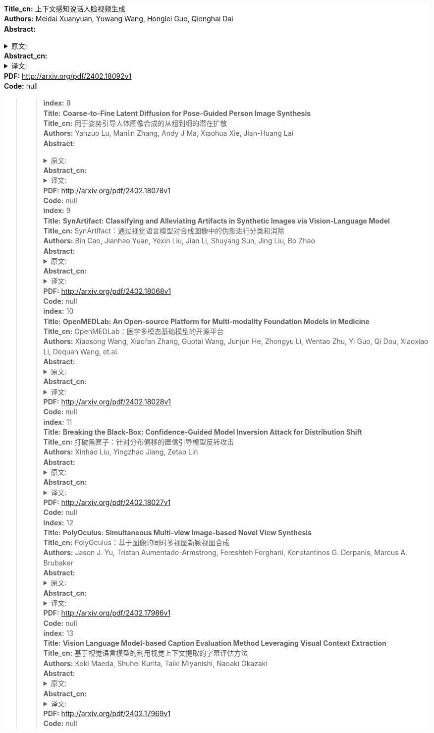 **Title_cn:** 上下文感知说话人脸视频生成<br />
**Authors:** Meidai Xuanyuan, Yuwang Wang, Honglei Guo, Qionghai Dai<br />
**Abstract:** <details><summary>原文: </summary></details>
**Abstract_cn:** <details><summary>译文: </summary></details>
**PDF:** <http://arxiv.org/pdf/2402.18092v1><br />
**Code:** null<br />
>>**index:** 8<br />
**Title:** **Coarse-to-Fine Latent Diffusion for Pose-Guided Person Image Synthesis**<br />
**Title_cn:** 用于姿势引导人体图像合成的从粗到细的潜在扩散<br />
**Authors:** Yanzuo Lu, Manlin Zhang, Andy J Ma, Xiaohua Xie, Jian-Huang Lai<br />
**Abstract:** <details><summary>原文: </summary></details>
**Abstract_cn:** <details><summary>译文: </summary></details>
**PDF:** <http://arxiv.org/pdf/2402.18078v1><br />
**Code:** null<br />
>>**index:** 9<br />
**Title:** **SynArtifact: Classifying and Alleviating Artifacts in Synthetic Images via Vision-Language Model**<br />
**Title_cn:** SynArtifact：通过视觉语言模型对合成图像中的伪影进行分类和消除<br />
**Authors:** Bin Cao, Jianhao Yuan, Yexin Liu, Jian Li, Shuyang Sun, Jing Liu, Bo Zhao<br />
**Abstract:** <details><summary>原文: </summary></details>
**Abstract_cn:** <details><summary>译文: </summary></details>
**PDF:** <http://arxiv.org/pdf/2402.18068v1><br />
**Code:** null<br />
>>**index:** 10<br />
**Title:** **OpenMEDLab: An Open-source Platform for Multi-modality Foundation Models in Medicine**<br />
**Title_cn:** OpenMEDLab：医学多模态基础模型的开源平台<br />
**Authors:** Xiaosong Wang, Xiaofan Zhang, Guotai Wang, Junjun He, Zhongyu Li, Wentao Zhu, Yi Guo, Qi Dou, Xiaoxiao Li, Dequan Wang, et.al.<br />
**Abstract:** <details><summary>原文: </summary></details>
**Abstract_cn:** <details><summary>译文: </summary></details>
**PDF:** <http://arxiv.org/pdf/2402.18028v1><br />
**Code:** null<br />
>>**index:** 11<br />
**Title:** **Breaking the Black-Box: Confidence-Guided Model Inversion Attack for Distribution Shift**<br />
**Title_cn:** 打破黑匣子：针对分布偏移的置信引导模型反转攻击<br />
**Authors:** Xinhao Liu, Yingzhao Jiang, Zetao Lin<br />
**Abstract:** <details><summary>原文: </summary></details>
**Abstract_cn:** <details><summary>译文: </summary></details>
**PDF:** <http://arxiv.org/pdf/2402.18027v1><br />
**Code:** null<br />
>>**index:** 12<br />
**Title:** **PolyOculus: Simultaneous Multi-view Image-based Novel View Synthesis**<br />
**Title_cn:** PolyOculus：基于图像的同时多视图新颖视图合成<br />
**Authors:** Jason J. Yu, Tristan Aumentado-Armstrong, Fereshteh Forghani, Konstantinos G. Derpanis, Marcus A. Brubaker<br />
**Abstract:** <details><summary>原文: </summary></details>
**Abstract_cn:** <details><summary>译文: </summary></details>
**PDF:** <http://arxiv.org/pdf/2402.17986v1><br />
**Code:** null<br />
>>**index:** 13<br />
**Title:** **Vision Language Model-based Caption Evaluation Method Leveraging Visual Context Extraction**<br />
**Title_cn:** 基于视觉语言模型的利用视觉上下文提取的字幕评估方法<br />
**Authors:** Koki Maeda, Shuhei Kurita, Taiki Miyanishi, Naoaki Okazaki<br />
**Abstract:** <details><summary>原文: </summary></details>
**Abstract_cn:** <details><summary>译文: </summary></details>
**PDF:** <http://arxiv.org/pdf/2402.17969v1><br />
**Code:** null<br />

